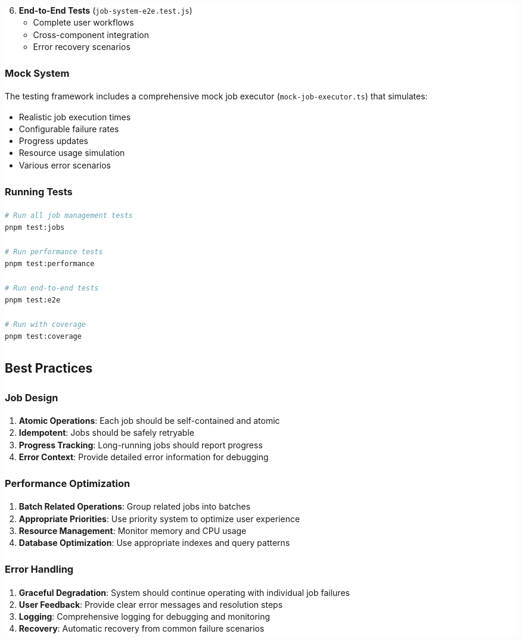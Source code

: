 6. **End-to-End Tests** (`job-system-e2e.test.js`)
   - Complete user workflows
   - Cross-component integration
   - Error recovery scenarios

### Mock System

The testing framework includes a comprehensive mock job executor (`mock-job-executor.ts`) that simulates:

- Realistic job execution times
- Configurable failure rates
- Progress updates
- Resource usage simulation
- Various error scenarios

### Running Tests

```bash
# Run all job management tests
pnpm test:jobs

# Run performance tests
pnpm test:performance

# Run end-to-end tests
pnpm test:e2e

# Run with coverage
pnpm test:coverage
```

## Best Practices

### Job Design

1. **Atomic Operations**: Each job should be self-contained and atomic
2. **Idempotent**: Jobs should be safely retryable
3. **Progress Tracking**: Long-running jobs should report progress
4. **Error Context**: Provide detailed error information for debugging

### Performance Optimization

1. **Batch Related Operations**: Group related jobs into batches
2. **Appropriate Priorities**: Use priority system to optimize user experience
3. **Resource Management**: Monitor memory and CPU usage
4. **Database Optimization**: Use appropriate indexes and query patterns

### Error Handling

1. **Graceful Degradation**: System should continue operating with individual job failures
2. **User Feedback**: Provide clear error messages and resolution steps
3. **Logging**: Comprehensive logging for debugging and monitoring
4. **Recovery**: Automatic recovery from common failure scenarios
